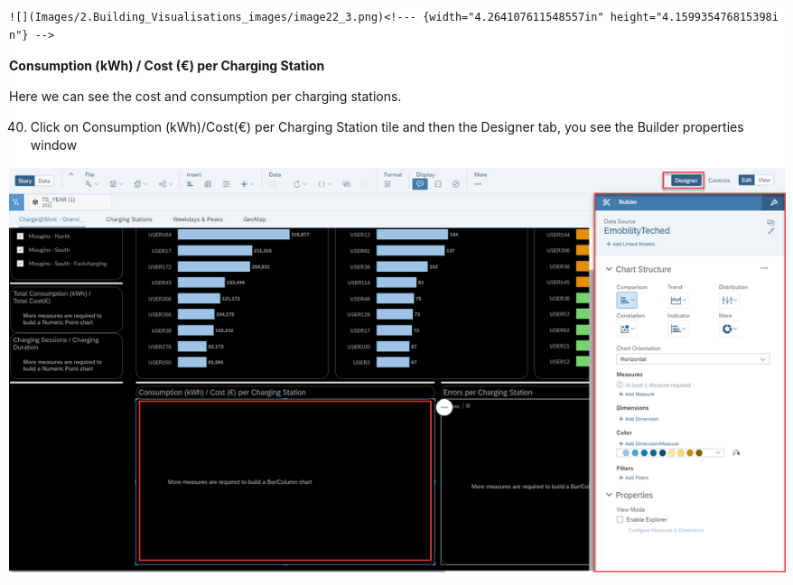     ![](Images/2.Building_Visualisations_images/image22_3.png)<!--- {width="4.264107611548557in" height="4.159935476815398in"} -->

**Consumption (kWh) / Cost (€) per Charging Station**

Here we can see the cost and consumption per charging stations. 

40. Click on Consumption (kWh)/Cost(€) per Charging Station tile and then the Designer tab, you see the Builder properties window

![](Images/2.Building_Visualisations_images/image29.png)
